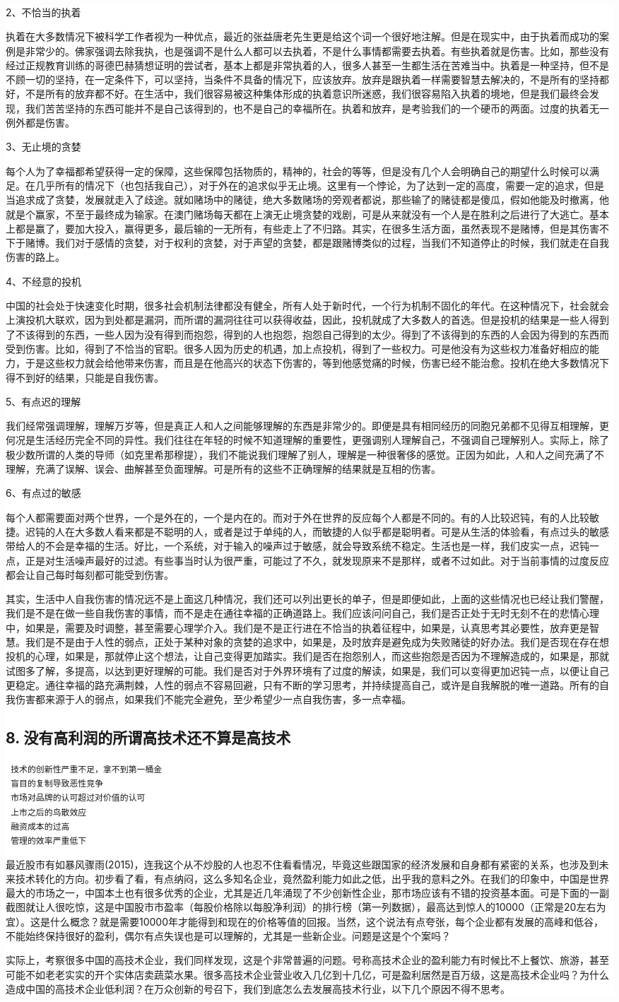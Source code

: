 2、不恰当的执着

执着在大多数情况下被科学工作者视为一种优点，最近的张益唐老先生更是给这个词一个很好地注解。但是在现实中，由于执着而成功的案例是非常少的。佛家强调去除我执，也是强调不是什么人都可以去执着，不是什么事情都需要去执着。有些执着就是伤害。比如，那些没有经过正规教育训练的哥德巴赫猜想证明的尝试者，基本上都是非常执着的人，很多人甚至一生都生活在苦难当中。执着是一种坚持，但不是不顾一切的坚持，在一定条件下，可以坚持，当条件不具备的情况下，应该放弃。放弃是跟执着一样需要智慧去解决的，不是所有的坚持都好，不是所有的放弃都不好。在生活中，我们很容易被这种集体形成的执着意识所迷惑，我们很容易陷入执着的境地，但是我们最终会发现，我们苦苦坚持的东西可能并不是自己该得到的，也不是自己的幸福所在。执着和放弃，是考验我们的一个硬币的两面。过度的执着无一例外都是伤害。

3、无止境的贪婪

每个人为了幸福都希望获得一定的保障，这些保障包括物质的，精神的，社会的等等，但是没有几个人会明确自己的期望什么时候可以满足。在几乎所有的情况下（也包括我自己），对于外在的追求似乎无止境。这里有一个悖论，为了达到一定的高度，需要一定的追求，但是当追求成了贪婪，发展就走入了歧途。就如赌场中的赌徒，绝大多数赌场的旁观者都说，那些输了的赌徒都是傻瓜，假如他能及时撤离，他就是个赢家，不至于最终成为输家。在澳门赌场每天都在上演无止境贪婪的戏剧，可是从来就没有一个人是在胜利之后进行了大逃亡。基本上都是赢了，要加大投入，赢得更多，最后输的一无所有，有些走上了不归路。其实，在很多生活方面，虽然表现不是赌博，但是其伤害不下于赌博。我们对于感情的贪婪，对于权利的贪婪，对于声望的贪婪，都是跟赌博类似的过程，当我们不知道停止的时候，我们就走在自我伤害的路上。

4、不经意的投机

中国的社会处于快速变化时期，很多社会机制法律都没有健全，所有人处于新时代，一个行为机制不固化的年代。在这种情况下，社会就会上演投机大联欢，因为到处都是漏洞，而所谓的漏洞往往可以获得收益，因此，投机就成了大多数人的首选。但是投机的结果是一些人得到了不该得到的东西，一些人因为没有得到而抱怨，得到的人也抱怨，抱怨自己得到的太少。得到了不该得到的东西的人会因为得到的东西而受到伤害。比如，得到了不恰当的官职。很多人因为历史的机遇，加上点投机，得到了一些权力。可是他没有为这些权力准备好相应的能力，于是这些权力就会给他带来伤害，而且是在他高兴的状态下伤害的，等到他感觉痛的时候，伤害已经不能治愈。投机在绝大多数情况下得不到好的结果，只能是自我伤害。

5、有点迟的理解

我们经常强调理解，理解万岁等，但是真正人和人之间能够理解的东西是非常少的。即便是具有相同经历的同胞兄弟都不见得互相理解，更何况是生活经历完全不同的异性。我们往往在年轻的时候不知道理解的重要性，更强调别人理解自己，不强调自己理解别人。实际上，除了极少数所谓的人类的导师（如克里希那穆提），我们不能说我们理解了别人，理解是一种很奢侈的感觉。正因为如此，人和人之间充满了不理解，充满了误解、误会、曲解甚至负面理解。可是所有的这些不正确理解的结果就是互相的伤害。


6、有点过的敏感

每个人都需要面对两个世界，一个是外在的，一个是内在的。而对于外在世界的反应每个人都是不同的。有的人比较迟钝，有的人比较敏捷。迟钝的人在大多数人看来都是不聪明的人，或者是过于单纯的人，而敏捷的人似乎都是聪明者。可是从生活的体验看，有点过头的敏感带给人的不会是幸福的生活。好比，一个系统，对于输入的噪声过于敏感，就会导致系统不稳定。生活也是一样，我们皮实一点，迟钝一点，正是对生活噪声最好的过滤。有些事当时认为很严重，可能过了不久，就发现原来不是那样，或者不过如此。对于当前事情的过度反应都会让自己每时每刻都可能受到伤害。

其实，生活中人自我伤害的情况远不是上面这几种情况，我们还可以列出更长的单子，但是即便如此，上面的这些情况也已经让我们警醒，我们是不是在做一些自我伤害的事情，而不是走在通往幸福的正确道路上。我们应该问问自己，我们是否正处于无时无刻不在的悲情心理中，如果是，需要及时调整，甚至需要心理学介入。我们是不是正行进在不恰当的执着征程中，如果是，认真思考其必要性，放弃更是智慧。我们是不是由于人性的弱点，正处于某种对象的贪婪的追求中，如果是，及时放弃是避免成为失败赌徒的好办法。我们是否现在存在想投机的心理，如果是，那就停止这个想法，让自己变得更加踏实。我们是否在抱怨别人，而这些抱怨是否因为不理解造成的，如果是，那就试图多了解，多提高，以达到更好理解的可能。我们是否对于外界环境有了过度的解读，如果是，我们可以变得更加迟钝一点，以便让自己更稳定。通往幸福的路充满荆棘，人性的弱点不容易回避，只有不断的学习思考，并持续提高自己，或许是自我解脱的唯一道路。所有的自我伤害都来源于人的弱点，如果我们不能完全避免，至少希望少一点自我伤害，多一点幸福。

 
 ## 8. 没有高利润的所谓高技术还不算是高技术
     技术的创新性严重不足，拿不到第一桶金
     盲目的复制导致恶性竞争
     市场对品牌的认可超过对价值的认可
     上市之后的鸟散效应
     融资成本的过高
     管理的效率严重低下
     
最近股市有如暴风骤雨(2015)，连我这个从不炒股的人也忍不住看看情况，毕竟这些跟国家的经济发展和自身都有紧密的关系，也涉及到未来技术转化的方向。初步看了看，有点纳闷，这么多知名企业，竟然盈利能力如此之低，出乎我的意料之外。在我们的印象中，中国是世界最大的市场之一，中国本土也有很多优秀的企业，尤其是近几年涌现了不少创新性企业，那市场应该有不错的投资基本面。可是下面的一副截图就让人很吃惊，这是中国股市市盈率（每股价格除以每股净利润）的排行榜（第一列数据），最高达到惊人的10000（正常是20左右为宜）。这是什么概念？就是需要10000年才能得到和现在的价格等值的回报。当然，这个说法有点夸张，每个企业都有发展的高峰和低谷，不能始终保持很好的盈利，偶尔有点失误也是可以理解的，尤其是一些新企业。问题是这是个个案吗？


实际上，考察很多中国的高技术企业，我们同样发现，这是个非常普遍的问题。号称高技术企业的盈利能力有时候比不上餐饮、旅游，甚至可能不如老老实实的开个实体店卖蔬菜水果。很多高技术企业营业收入几亿到十几亿，可是盈利居然是百万级，这是高技术企业吗？为什么造成中国的高技术企业低利润？在万众创新的号召下，我们到底怎么去发展高技术行业，以下几个原因不得不思考。
